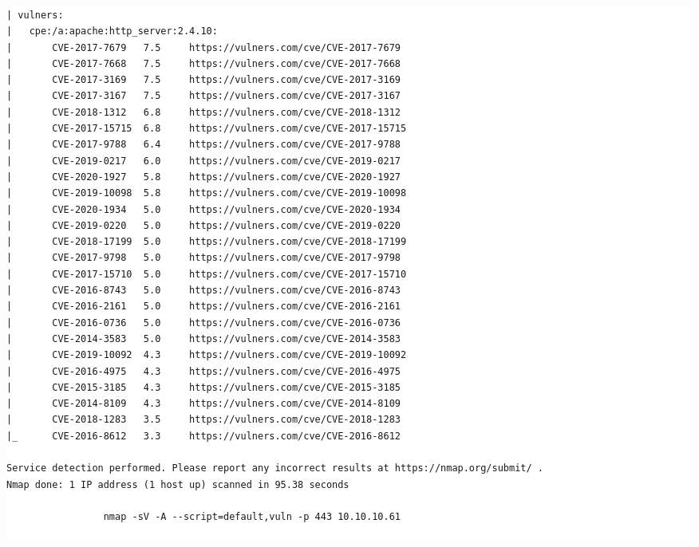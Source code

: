 ```
| vulners:                                                                                                                                                                        
|   cpe:/a:apache:http_server:2.4.10:                                                                                                                                             
|       CVE-2017-7679   7.5     https://vulners.com/cve/CVE-2017-7679                                                                                                             
|       CVE-2017-7668   7.5     https://vulners.com/cve/CVE-2017-7668                                                                                                             
|       CVE-2017-3169   7.5     https://vulners.com/cve/CVE-2017-3169                                                                                                             
|       CVE-2017-3167   7.5     https://vulners.com/cve/CVE-2017-3167                                                                                                             
|       CVE-2018-1312   6.8     https://vulners.com/cve/CVE-2018-1312                                                                                                             
|       CVE-2017-15715  6.8     https://vulners.com/cve/CVE-2017-15715                                                                                                            
|       CVE-2017-9788   6.4     https://vulners.com/cve/CVE-2017-9788                                                                                                             
|       CVE-2019-0217   6.0     https://vulners.com/cve/CVE-2019-0217                                                                                                             
|       CVE-2020-1927   5.8     https://vulners.com/cve/CVE-2020-1927                                                                                                             
|       CVE-2019-10098  5.8     https://vulners.com/cve/CVE-2019-10098                                                                                                            
|       CVE-2020-1934   5.0     https://vulners.com/cve/CVE-2020-1934                                                                                                             
|       CVE-2019-0220   5.0     https://vulners.com/cve/CVE-2019-0220                                                                                                             
|       CVE-2018-17199  5.0     https://vulners.com/cve/CVE-2018-17199                                                                                                            
|       CVE-2017-9798   5.0     https://vulners.com/cve/CVE-2017-9798                                                                                                             
|       CVE-2017-15710  5.0     https://vulners.com/cve/CVE-2017-15710                                                                                                            
|       CVE-2016-8743   5.0     https://vulners.com/cve/CVE-2016-8743                                                                                                             
|       CVE-2016-2161   5.0     https://vulners.com/cve/CVE-2016-2161                                                                                                             
|       CVE-2016-0736   5.0     https://vulners.com/cve/CVE-2016-0736                                                                                                             
|       CVE-2014-3583   5.0     https://vulners.com/cve/CVE-2014-3583                                                                                                             
|       CVE-2019-10092  4.3     https://vulners.com/cve/CVE-2019-10092                                                                                                            
|       CVE-2016-4975   4.3     https://vulners.com/cve/CVE-2016-4975                                                                                                             
|       CVE-2015-3185   4.3     https://vulners.com/cve/CVE-2015-3185                                                                                                             
|       CVE-2014-8109   4.3     https://vulners.com/cve/CVE-2014-8109                                                                                                             
|       CVE-2018-1283   3.5     https://vulners.com/cve/CVE-2018-1283                                                                                                             
|_      CVE-2016-8612   3.3     https://vulners.com/cve/CVE-2016-8612                                                                                                             
                                                                                                                                                                                  
Service detection performed. Please report any incorrect results at https://nmap.org/submit/ .                                                                                    
Nmap done: 1 IP address (1 host up) scanned in 95.38 seconds                                                                                                                      
                                                                                                                                                                                  
                 nmap -sV -A --script=default,vuln -p 443 10.10.10.61 
 
```